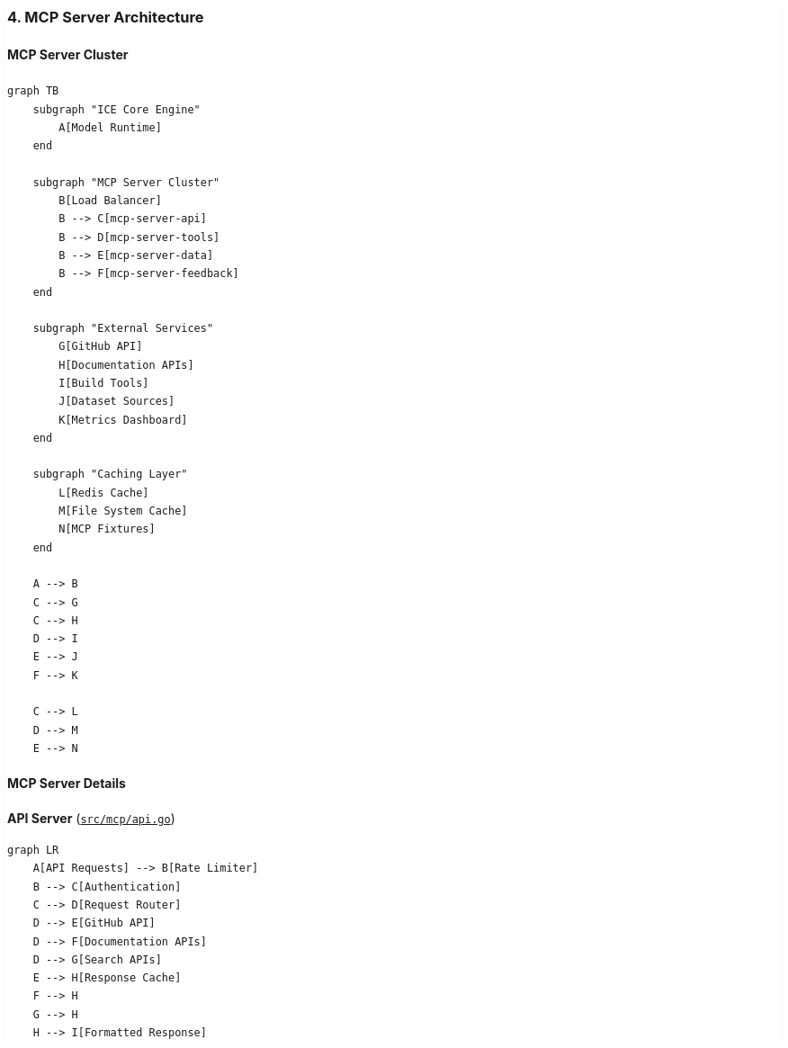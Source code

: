 ### 4. MCP Server Architecture

#### MCP Server Cluster

```mermaid
graph TB
    subgraph "ICE Core Engine"
        A[Model Runtime]
    end
    
    subgraph "MCP Server Cluster"
        B[Load Balancer]
        B --> C[mcp-server-api]
        B --> D[mcp-server-tools]
        B --> E[mcp-server-data]
        B --> F[mcp-server-feedback]
    end
    
    subgraph "External Services"
        G[GitHub API]
        H[Documentation APIs]
        I[Build Tools]
        J[Dataset Sources]
        K[Metrics Dashboard]
    end
    
    subgraph "Caching Layer"
        L[Redis Cache]
        M[File System Cache]
        N[MCP Fixtures]
    end
    
    A --> B
    C --> G
    C --> H
    D --> I
    E --> J
    F --> K
    
    C --> L
    D --> M
    E --> N
```

#### MCP Server Details

**API Server** ([`src/mcp/api.go`](../src/mcp/api.go))
```mermaid
graph LR
    A[API Requests] --> B[Rate Limiter]
    B --> C[Authentication]
    C --> D[Request Router]
    D --> E[GitHub API]
    D --> F[Documentation APIs]
    D --> G[Search APIs]
    E --> H[Response Cache]
    F --> H
    G --> H
    H --> I[Formatted Response]
```
